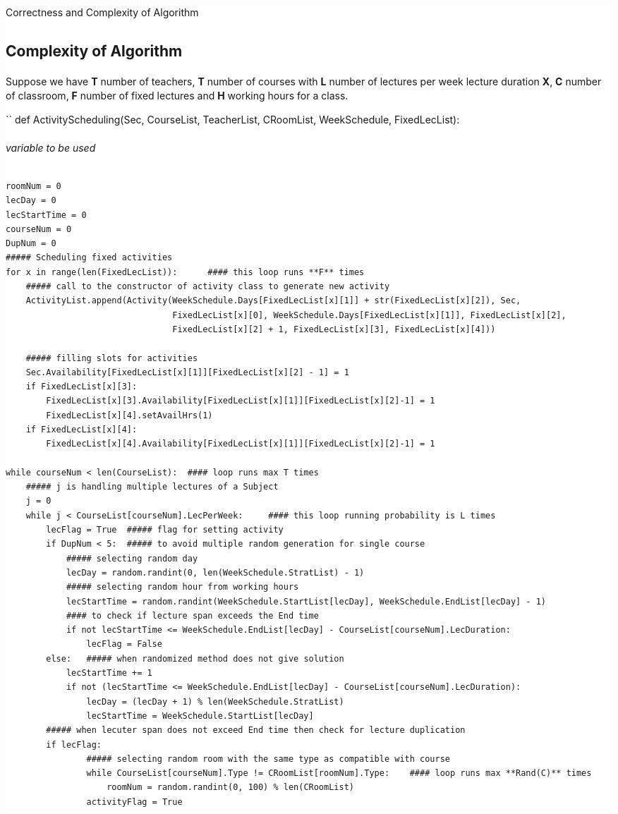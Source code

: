  Correctness and Complexity of Algorithm


## Complexity of Algorithm

Suppose we have **T** number of teachers, **T** number of courses with **L** number of lectures per week lecture duration **X**, **C** number of classroom, **F** number of fixed lectures and **H** working hours for a class.


``
def ActivityScheduling(Sec, CourseList, TeacherList, CRoomList, WeekSchedule, FixedLecList):
 
###### variable to be used
    roomNum = 0
    lecDay = 0
    lecStartTime = 0
    courseNum = 0
    DupNum = 0
    ##### Scheduling fixed activities
    for x in range(len(FixedLecList)):      #### this loop runs **F** times
        ##### call to the constructor of activity class to generate new activity
        ActivityList.append(Activity(WeekSchedule.Days[FixedLecList[x][1]] + str(FixedLecList[x][2]), Sec,
                                     FixedLecList[x][0], WeekSchedule.Days[FixedLecList[x][1]], FixedLecList[x][2],
                                     FixedLecList[x][2] + 1, FixedLecList[x][3], FixedLecList[x][4]))
                                     
        ##### filling slots for activities
        Sec.Availability[FixedLecList[x][1]][FixedLecList[x][2] - 1] = 1
        if FixedLecList[x][3]:
            FixedLecList[x][3].Availability[FixedLecList[x][1]][FixedLecList[x][2]-1] = 1
            FixedLecList[x][4].setAvailHrs(1)
        if FixedLecList[x][4]:
            FixedLecList[x][4].Availability[FixedLecList[x][1]][FixedLecList[x][2]-1] = 1

    while courseNum < len(CourseList):  #### loop runs max T times
        ##### j is handling multiple lectures of a Subject
        j = 0   
        while j < CourseList[courseNum].LecPerWeek:     #### this loop running probability is L times
            lecFlag = True  ##### flag for setting activity
            if DupNum < 5:  ##### to avoid multiple random generation for single course
                ##### selecting random day
                lecDay = random.randint(0, len(WeekSchedule.StratList) - 1)
                ##### selecting random hour from working hours
                lecStartTime = random.randint(WeekSchedule.StartList[lecDay], WeekSchedule.EndList[lecDay] - 1)
                #### to check if lecture span exceeds the End time
                if not lecStartTime <= WeekSchedule.EndList[lecDay] - CourseList[courseNum].LecDuration:
                    lecFlag = False
            else:   ##### when randomized method does not give solution
                lecStartTime += 1
                if not (lecStartTime <= WeekSchedule.EndList[lecDay] - CourseList[courseNum].LecDuration):
                    lecDay = (lecDay + 1) % len(WeekSchedule.StratList)
                    lecStartTime = WeekSchedule.StartList[lecDay]
            ##### when lecuter span does not exceed End time then check for lecture duplication
            if lecFlag:
                    ##### selecting random room with the same type as compatible with course
                    while CourseList[courseNum].Type != CRoomList[roomNum].Type:    #### loop runs max **Rand(C)** times
                        roomNum = random.randint(0, 100) % len(CRoomList)
                    activityFlag = True